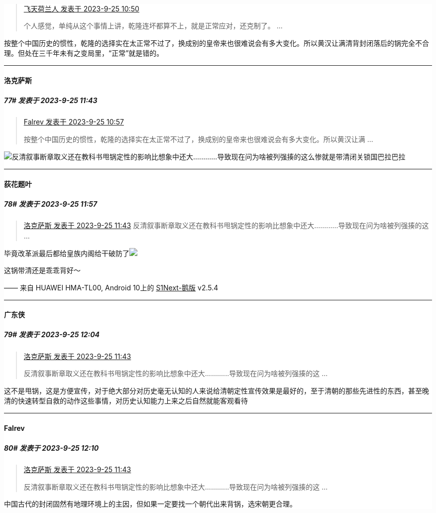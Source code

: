 <blockquote><a href="httphttps://bbs.saraba1st.com/2b/forum.php?mod=redirect&amp;goto=findpost&amp;pid=62520236&amp;ptid=2154157" target="_blank">飞天荷兰人 发表于 2023-9-25 10:50</a>

个人感觉，单纯从这个事情上讲，乾隆连坏都算不上，就是正常应对，还克制了。 ...</blockquote>
按整个中国历史的惯性，乾隆的选择实在太正常不过了，换成别的皇帝来也很难说会有多大变化。所以黄汉让满清背封闭落后的锅完全不合理。但处在三千年未有之变局里，“正常”就是错的。


*****

####  洛克萨斯  
##### 77#       发表于 2023-9-25 11:43

<blockquote><a href="httphttps://bbs.saraba1st.com/2b/forum.php?mod=redirect&amp;goto=findpost&amp;pid=62520337&amp;ptid=2154157" target="_blank">Falrev 发表于 2023-9-25 10:57</a>

按整个中国历史的惯性，乾隆的选择实在太正常不过了，换成别的皇帝来也很难说会有多大变化。所以黄汉让满 ...</blockquote>
<img src="https://static.saraba1st.com/image/smiley/face2017/067.png" referrerpolicy="no-referrer">反清叙事断章取义还在教科书甩锅定性的影响比想象中还大............导致现在问为啥被列强揍的这么惨就是带清闭关锁国巴拉巴拉


*****

####  荻花题叶  
##### 78#       发表于 2023-9-25 11:57

<blockquote><a href="httphttps://bbs.saraba1st.com/2b/forum.php?mod=redirect&amp;goto=findpost&amp;pid=62521129&amp;ptid=2154157" target="_blank">洛克萨斯 发表于 2023-9-25 11:43</a>
反清叙事断章取义还在教科书甩锅定性的影响比想象中还大............导致现在问为啥被列强揍的这 ...</blockquote>
毕竟改革派最后都给皇族内阁给干破防了<img src="https://static.saraba1st.com/image/smiley/face2017/067.png" referrerpolicy="no-referrer">

这锅带清还是乖乖背好～

—— 来自 HUAWEI HMA-TL00, Android 10上的 [S1Next-鹅版](https://github.com/ykrank/S1-Next/releases) v2.5.4

*****

####  广东侠  
##### 79#       发表于 2023-9-25 12:04

<blockquote><a href="httphttps://bbs.saraba1st.com/2b/forum.php?mod=redirect&amp;goto=findpost&amp;pid=62521129&amp;ptid=2154157" target="_blank">洛克萨斯 发表于 2023-9-25 11:43</a>

反清叙事断章取义还在教科书甩锅定性的影响比想象中还大............导致现在问为啥被列强揍的这 ...</blockquote>
这不是甩锅，这是方便宣传，对于绝大部分对历史毫无认知的人来说给清朝定性宣传效果是最好的，至于清朝的那些先进性的东西，甚至晚清的快速转型自救的动作这些事情，对历史认知能力上来之后自然就能客观看待


*****

####  Falrev  
##### 80#       发表于 2023-9-25 12:10

<blockquote><a href="httphttps://bbs.saraba1st.com/2b/forum.php?mod=redirect&amp;goto=findpost&amp;pid=62521129&amp;ptid=2154157" target="_blank">洛克萨斯 发表于 2023-9-25 11:43</a>

反清叙事断章取义还在教科书甩锅定性的影响比想象中还大............导致现在问为啥被列强揍的这 ...</blockquote>
中国古代的封闭固然有地理环境上的主因，但如果一定要找一个朝代出来背锅，选宋朝更合理。
